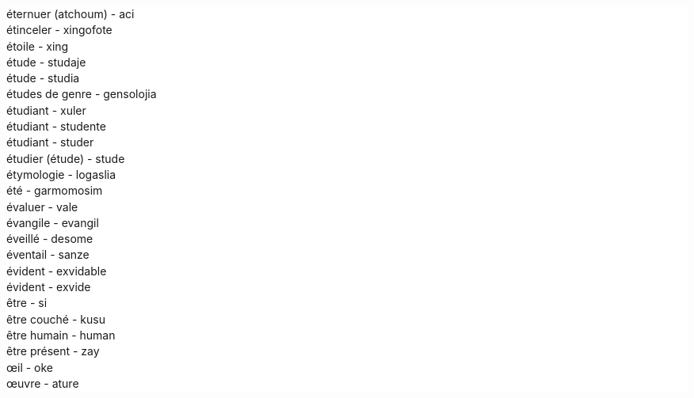 éternuer (atchoum) - aci  
étinceler - xingofote  
étoile - xing  
étude - studaje  
étude - studia  
études de genre - gensolojia  
étudiant - xuler  
étudiant - studente  
étudiant - studer  
étudier (étude) - stude  
étymologie - logaslia  
été - garmomosim  
évaluer - vale  
évangile - evangil  
éveillé - desome  
éventail - sanze  
évident - exvidable  
évident - exvide  
être - si  
être couché - kusu  
être humain - human  
être présent - zay  
œil - oke  
œuvre - ature  
